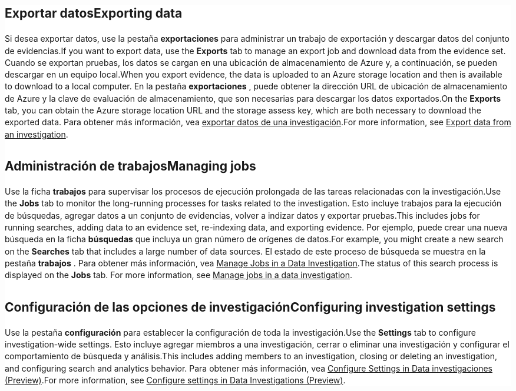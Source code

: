 ## <a name="exporting-data"></a><span data-ttu-id="e8c14-149">Exportar datos</span><span class="sxs-lookup"><span data-stu-id="e8c14-149">Exporting data</span></span>

<span data-ttu-id="e8c14-150">Si desea exportar datos, use la pestaña **exportaciones** para administrar un trabajo de exportación y descargar datos del conjunto de evidencias.</span><span class="sxs-lookup"><span data-stu-id="e8c14-150">If you want to export data, use the **Exports** tab to manage an export job and download data from the evidence set.</span></span> <span data-ttu-id="e8c14-151">Cuando se exportan pruebas, los datos se cargan en una ubicación de almacenamiento de Azure y, a continuación, se pueden descargar en un equipo local.</span><span class="sxs-lookup"><span data-stu-id="e8c14-151">When you export evidence, the data is uploaded to an Azure storage location and then is available to download to a local computer.</span></span> <span data-ttu-id="e8c14-152">En la pestaña **exportaciones** , puede obtener la dirección URL de ubicación de almacenamiento de Azure y la clave de evaluación de almacenamiento, que son necesarias para descargar los datos exportados.</span><span class="sxs-lookup"><span data-stu-id="e8c14-152">On the **Exports** tab, you can obtain the Azure storage location URL and the storage assess key, which are both necessary to download the exported data.</span></span> <span data-ttu-id="e8c14-153">Para obtener más información, vea [exportar datos de una investigación](export-data.md).</span><span class="sxs-lookup"><span data-stu-id="e8c14-153">For more information, see [Export data from an investigation](export-data.md).</span></span>

## <a name="managing-jobs"></a><span data-ttu-id="e8c14-154">Administración de trabajos</span><span class="sxs-lookup"><span data-stu-id="e8c14-154">Managing jobs</span></span>

<span data-ttu-id="e8c14-155">Use la ficha **trabajos** para supervisar los procesos de ejecución prolongada de las tareas relacionadas con la investigación.</span><span class="sxs-lookup"><span data-stu-id="e8c14-155">Use the **Jobs** tab to monitor the long-running processes for tasks related to the investigation.</span></span> <span data-ttu-id="e8c14-156">Esto incluye trabajos para la ejecución de búsquedas, agregar datos a un conjunto de evidencias, volver a indizar datos y exportar pruebas.</span><span class="sxs-lookup"><span data-stu-id="e8c14-156">This includes jobs for running searches, adding data to an evidence set, re-indexing data, and exporting evidence.</span></span> <span data-ttu-id="e8c14-157">Por ejemplo, puede crear una nueva búsqueda en la ficha **búsquedas** que incluya un gran número de orígenes de datos.</span><span class="sxs-lookup"><span data-stu-id="e8c14-157">For example, you might create a new search on the **Searches** tab that includes a large number of data sources.</span></span> <span data-ttu-id="e8c14-158">El estado de este proceso de búsqueda se muestra en la pestaña **trabajos** . Para obtener más información, vea [Manage Jobs in a Data Investigation](manage-jobs.md).</span><span class="sxs-lookup"><span data-stu-id="e8c14-158">The status of this search process is displayed on the **Jobs** tab. For more information, see [Manage jobs in a data investigation](manage-jobs.md).</span></span>

## <a name="configuring-investigation-settings"></a><span data-ttu-id="e8c14-159">Configuración de las opciones de investigación</span><span class="sxs-lookup"><span data-stu-id="e8c14-159">Configuring investigation settings</span></span>

<span data-ttu-id="e8c14-160">Use la pestaña **configuración** para establecer la configuración de toda la investigación.</span><span class="sxs-lookup"><span data-stu-id="e8c14-160">Use the **Settings** tab to configure investigation-wide settings.</span></span> <span data-ttu-id="e8c14-161">Esto incluye agregar miembros a una investigación, cerrar o eliminar una investigación y configurar el comportamiento de búsqueda y análisis.</span><span class="sxs-lookup"><span data-stu-id="e8c14-161">This includes adding members to an investigation, closing or deleting an investigation, and configuring search and analytics behavior.</span></span> <span data-ttu-id="e8c14-162">Para obtener más información, vea [Configure Settings in Data investigaciones (Preview)](configure-settings-datainvestigations.md).</span><span class="sxs-lookup"><span data-stu-id="e8c14-162">For more information, see [Configure settings in Data Investigations (Preview)](configure-settings-datainvestigations.md).</span></span>
